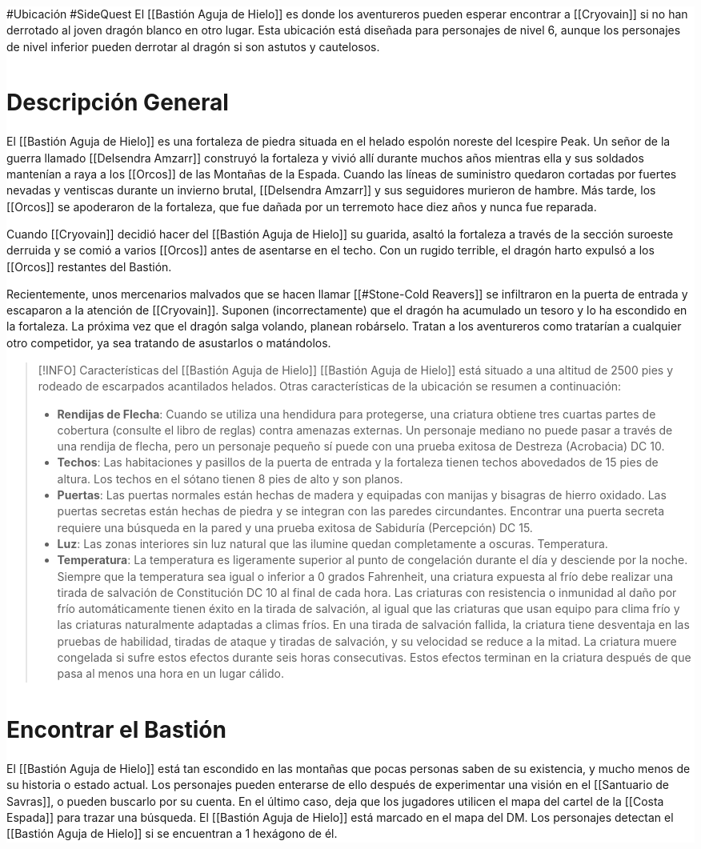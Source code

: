 #Ubicación #SideQuest 
El [[Bastión Aguja de Hielo]] es donde los aventureros pueden esperar encontrar a [[Cryovain]] si no han derrotado al joven dragón blanco en otro lugar. Esta ubicación está diseñada para personajes de nivel 6, aunque los personajes de nivel inferior pueden derrotar al dragón si son astutos y cautelosos.
# Descripción General
El [[Bastión Aguja de Hielo]] es una fortaleza de piedra situada en el helado espolón noreste del Icespire Peak. Un señor de la guerra llamado [[Delsendra Amzarr]] construyó la fortaleza y vivió allí durante muchos años mientras ella y sus soldados mantenían a raya a los [[Orcos]] de las Montañas de la Espada. Cuando las líneas de suministro quedaron cortadas por fuertes nevadas y ventiscas durante un invierno brutal, [[Delsendra Amzarr]] y sus seguidores murieron de hambre. Más tarde, los [[Orcos]] se apoderaron de la fortaleza, que fue dañada por un terremoto hace diez años y nunca fue reparada.

Cuando [[Cryovain]] decidió hacer del [[Bastión Aguja de Hielo]] su guarida, asaltó la fortaleza a través de la sección suroeste derruida y se comió a varios [[Orcos]] antes de asentarse en el techo. Con un rugido terrible, el dragón harto expulsó a los [[Orcos]] restantes del Bastión.

Recientemente, unos mercenarios malvados que se hacen llamar [[#Stone-Cold Reavers]] se infiltraron en la puerta de entrada y escaparon a la atención de [[Cryovain]]. Suponen (incorrectamente) que el dragón ha acumulado un tesoro y lo ha escondido en la fortaleza. La próxima vez que el dragón salga volando, planean robárselo. Tratan a los aventureros como tratarían a cualquier otro competidor, ya sea tratando de asustarlos o matándolos.

> [!INFO] Características del [[Bastión Aguja de Hielo]]
> [[Bastión Aguja de Hielo]] está situado a una altitud de 2500 pies y rodeado de escarpados acantilados helados. Otras características de la ubicación se resumen a continuación:
> - **Rendijas de Flecha**: Cuando se utiliza una hendidura para protegerse, una criatura obtiene tres cuartas partes de cobertura (consulte el libro de reglas) contra amenazas externas. Un personaje mediano no puede pasar a través de una rendija de flecha, pero un personaje pequeño sí puede con una prueba exitosa de Destreza (Acrobacia) DC 10.
> - **Techos**: Las habitaciones y pasillos de la puerta de entrada y la fortaleza tienen techos abovedados de 15 pies de altura. Los techos en el sótano tienen 8 pies de alto y son planos.
> - **Puertas**: Las puertas normales están hechas de madera y equipadas con manijas y bisagras de hierro oxidado. Las puertas secretas están hechas de piedra y se integran con las paredes circundantes. Encontrar una puerta secreta requiere una búsqueda en la pared y una prueba exitosa de Sabiduría (Percepción) DC 15.
> - **Luz**: Las zonas interiores sin luz natural que las ilumine quedan completamente a oscuras. Temperatura.
> - **Temperatura**: La temperatura es ligeramente superior al punto de congelación durante el día y desciende por la noche. Siempre que la temperatura sea igual o inferior a 0 grados Fahrenheit, una criatura expuesta al frío debe realizar una tirada de salvación de Constitución DC 10 al final de cada hora. Las criaturas con resistencia o inmunidad al daño por frío automáticamente tienen éxito en la tirada de salvación, al igual que las criaturas que usan equipo para clima frío y las criaturas naturalmente adaptadas a climas fríos. En una tirada de salvación fallida, la criatura tiene desventaja en las pruebas de habilidad, tiradas de ataque y tiradas de salvación, y su velocidad se reduce a la mitad. La criatura muere congelada si sufre estos efectos durante seis horas consecutivas. Estos efectos terminan en la criatura después de que pasa al menos una hora en un lugar cálido.
# Encontrar el Bastión
El [[Bastión Aguja de Hielo]] está tan escondido en las montañas que pocas personas saben de su existencia, y mucho menos de su historia o estado actual. Los personajes pueden enterarse de ello después de experimentar una visión en el [[Santuario de Savras]], o pueden buscarlo por su cuenta. En el último caso, deja que los jugadores utilicen el mapa del cartel de la  [[Costa Espada]] para trazar una búsqueda. El [[Bastión Aguja de Hielo]] está marcado en el mapa del DM. Los personajes detectan el [[Bastión Aguja de Hielo]] si se encuentran a 1 hexágono de él.
